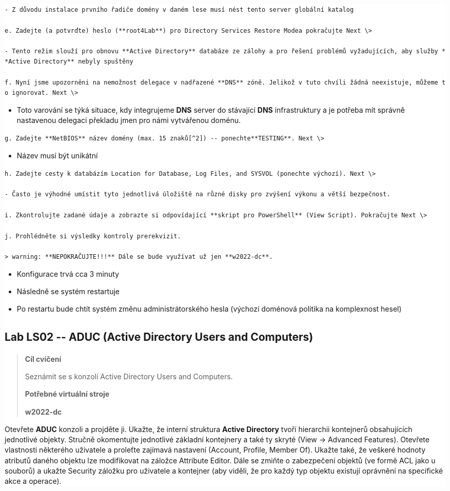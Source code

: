     - Z důvodu instalace prvního řadiče domény v daném lese musí nést tento server globální katalog

    e. Zadejte (a potvrďte) heslo (**root4Lab**) pro Directory Services Restore Modea pokračujte Next \>

    - Tento režim slouží pro obnovu **Active Directory** databáze ze zálohy a pro řešení problémů vyžadujících, aby služby **Active Directory** nebyly spuštěny

    f. Nyní jsme upozorněni na nemožnost delegace v nadřazené **DNS** zóně. Jelikož v tuto chvíli žádná neexistuje, můžeme to ignorovat. Next \>

   - Toto varování se týká situace, kdy integrujeme **DNS** server do stávající **DNS** infrastruktury a je potřeba mít správně nastavenou delegaci překladu jmen pro námi vytvářenou doménu.

    g. Zadejte **NetBIOS** název domény (max. 15 znaků[^2]) -- ponechte**TESTING**. Next \>

   - Název musí být unikátní

    h. Zadejte cesty k databázím Location for Database, Log Files, and SYSVOL (ponechte výchozí). Next \>

    - Často je výhodné umístit tyto jednotlivá úložiště na různé disky pro zvýšení výkonu a větší bezpečnost.

    i. Zkontrolujte zadané údaje a zobrazte si odpovídající **skript pro PowerShell** (View Script). Pokračujte Next \>

    j. Prohlédněte si výsledky kontroly prerekvizit.

    > warning: **NEPOKRAČUJTE!!!** Dále se bude využívat už jen **w2022-dc**.

   - Konfigurace trvá cca 3 minuty

   - Následně se systém restartuje

   - Po restartu bude chtít systém změnu administrátorského hesla (výchozí doménová politika na komplexnost hesel)

## Lab LS02 -- ADUC (Active Directory Users and Computers)

> **Cíl cvičení**
>
> Seznámit se s konzolí Active Directory Users and Computers.
>
> **Potřebné virtuální stroje**
>
> **w2022-dc**

Otevřete **ADUC** konzoli a projděte ji. Ukažte, že interní struktura
**Active Directory** tvoří hierarchii kontejnerů obsahujících jednotlivé
objekty. Stručně okomentujte jednotlivé základní kontejnery a také ty
skryté (View → Advanced Features). Otevřete vlastnosti některého
uživatele a proleťte zajímavá nastavení (Account, Profile, Member Of).
Ukažte také, že veškeré hodnoty atributů daného objektu lze modifikovat
na záložce Attribute Editor. Dále se zmiňte o zabezpečení objektů (ve
formě ACL jako u souborů) a ukažte Security záložku pro uživatele a
kontejner (aby viděli, že pro každý typ objektu existují oprávnění na
specifické akce a operace).


[^1]: Bezpečnostní objekt (*security principal*) je jakýkoliv objekt
[^2]: 15 bytů v kódování UTF-8
[^3]: https://docs.microsoft.com/cs-cz/mem/intune/fundamentals/what-is-intune
[^4]: https://www.microsoft.com/en-us/download/details.aspx?id=45520